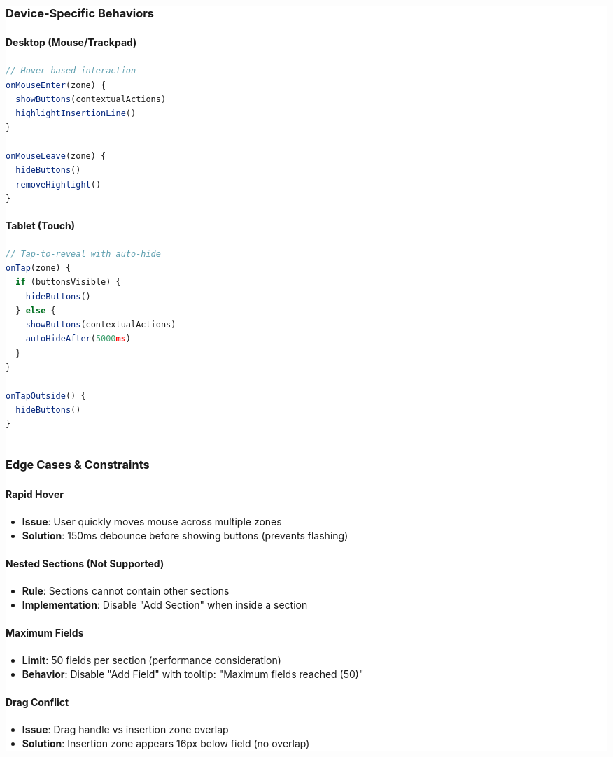 
### Device-Specific Behaviors

#### Desktop (Mouse/Trackpad)
```typescript
// Hover-based interaction
onMouseEnter(zone) {
  showButtons(contextualActions)
  highlightInsertionLine()
}

onMouseLeave(zone) {
  hideButtons()
  removeHighlight()
}
```

#### Tablet (Touch)
```typescript
// Tap-to-reveal with auto-hide
onTap(zone) {
  if (buttonsVisible) {
    hideButtons()
  } else {
    showButtons(contextualActions)
    autoHideAfter(5000ms)
  }
}

onTapOutside() {
  hideButtons()
}
```

---

### Edge Cases & Constraints

#### Rapid Hover
- **Issue**: User quickly moves mouse across multiple zones
- **Solution**: 150ms debounce before showing buttons (prevents flashing)

#### Nested Sections (Not Supported)
- **Rule**: Sections cannot contain other sections
- **Implementation**: Disable "Add Section" when inside a section

#### Maximum Fields
- **Limit**: 50 fields per section (performance consideration)
- **Behavior**: Disable "Add Field" with tooltip: "Maximum fields reached (50)"

#### Drag Conflict
- **Issue**: Drag handle vs insertion zone overlap
- **Solution**: Insertion zone appears 16px below field (no overlap)
